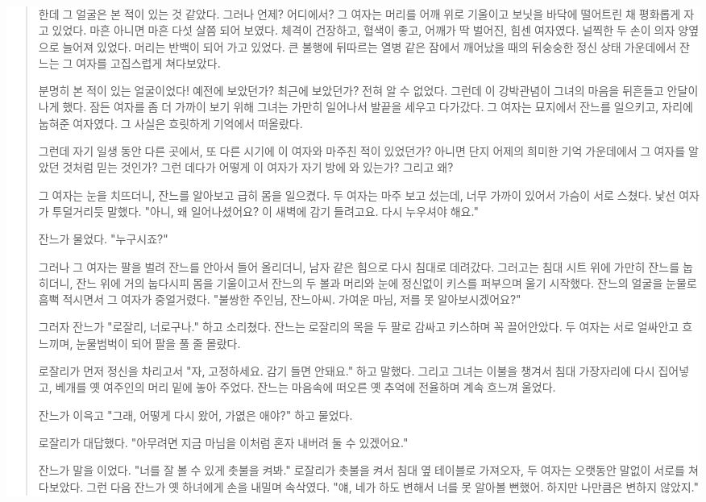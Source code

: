 > 
> 한데 그 얼굴은 본 적이 있는 것 같았다.
> 그러나 언제?
> 어디에서?
> 그 여자는 머리를 어깨 위로 기울이고 보닛을 바닥에 떨어트린 채 평화롭게 자고 있었다.
> 마흔 아니면 마흔 다섯 살쯤 되어 보였다.
> 체격이 건장하고, 혈색이 좋고, 어깨가 딱 벌어진, 힘센 여자였다.
> 널찍한 두 손이 의자 양옆으로 늘어져 있었다.
> 머리는 반백이 되어 가고 있었다.
> 큰 불행에 뒤따르는 열병 같은 잠에서 깨어났을 때의 뒤숭숭한 정신 상태 가운데에서 잔느는 그 여자를 고집스럽게 쳐다보았다.
> 
> 분명히 본 적이 있는 얼굴이었다!
> 예전에 보았던가?
> 최근에 보았던가?
> 전혀 알 수 없었다.
> 그런데 이 강박관념이 그녀의 마음을 뒤흔들고 안달이 나게 했다.
> 잠든 여자를 좀 더 가까이 보기 위해 그녀는 가만히 일어나서 발끝을 세우고 다가갔다.
> 그 여자는 묘지에서 잔느를 일으키고, 자리에 눕혀준 여자였다.
> 그 사실은 흐릿하게 기억에서 떠올랐다.
> 
> 그런데 자기 일생 동안 다른 곳에서, 또 다른 시기에 이 여자와 마주친 적이 있었던가?
> 아니면 단지 어제의 희미한 기억 가운데에서 그 여자를 알았던 것처럼 믿는 것인가?
> 그런 데다가 어떻게 이 여자가 자기 방에 와 있는가?
> 그리고 왜?
> 
> 그 여자는 눈을 치뜨더니, 잔느를 알아보고 급히 몸을 일으켰다.
> 두 여자는 마주 보고 섰는데, 너무 가까이 있어서 가슴이 서로 스쳤다.
> 낯선 여자가 투덜거리듯 말했다.
> "아니, 왜 일어나셨어요?
> 이 새벽에 감기 들려고요.
> 다시 누우셔야 해요."
> 
> 잔느가 물었다.
> "누구시죠?"
> 
> 그러나 그 여자는 팔을 벌려 잔느를 안아서 들어 올리더니, 남자 같은 힘으로 다시 침대로 데려갔다.
> 그러고는 침대 시트 위에 가만히 잔느를 눕히더니, 잔느 위에 거의 눕다시피 몸을 기울이고서 잔느의 두 볼과 머리와 눈에 정신없이 키스를 퍼부으며 울기 시작했다.
> 잔느의 얼굴을 눈물로 흠뻑 적시면서 그 여자가 중얼거렸다.
> "불쌍한 주인님, 잔느아씨.
> 가여운 마님, 저를 못 알아보시겠어요?"
> 
> 그러자 잔느가 "로잘리, 너로구나." 하고 소리쳤다.
> 잔느는 로잘리의 목을 두 팔로 감싸고 키스하며 꼭 끌어안았다.
> 두 여자는 서로 얼싸안고 흐느끼며, 눈물범벅이 되어 팔을 풀 줄 몰랐다.
> 
> 로잘리가 먼저 정신을 차리고서
> "자, 고정하세요.
> 감기 들면 안돼요."
> 하고 말했다.
> 그리고 그녀는 이불을 챙겨서 침대 가장자리에 다시 집어넣고, 베개를 옛 여주인의 머리 밑에 놓아 주었다.
> 잔느는 마음속에 떠오른 옛 추억에 전율하며 계속 흐느껴 울었다.
> 
> 잔느가 이윽고 "그래, 어떻게 다시 왔어, 가엾은 애야?" 하고 물었다.
> 
> 로잘리가 대답했다.
> "아무려면 지금 마님을 이처럼 혼자 내버려 둘 수 있겠어요."
> 
> 잔느가 말을 이었다.
> "너를 잘 볼 수 있게 촛불을 켜봐."
> 로잘리가 촛불을 켜서 침대 옆 테이블로 가져오자, 두 여자는 오랫동안 말없이 서로를 쳐다보았다.
> 그런 다음 잔느가 옛 하녀에게 손을 내밀며 속삭였다.
> "얘, 네가 하도 변해서 너를 못 알아볼 뻔했어.
> 하지만 나만큼은 변하지 않았지."
> 